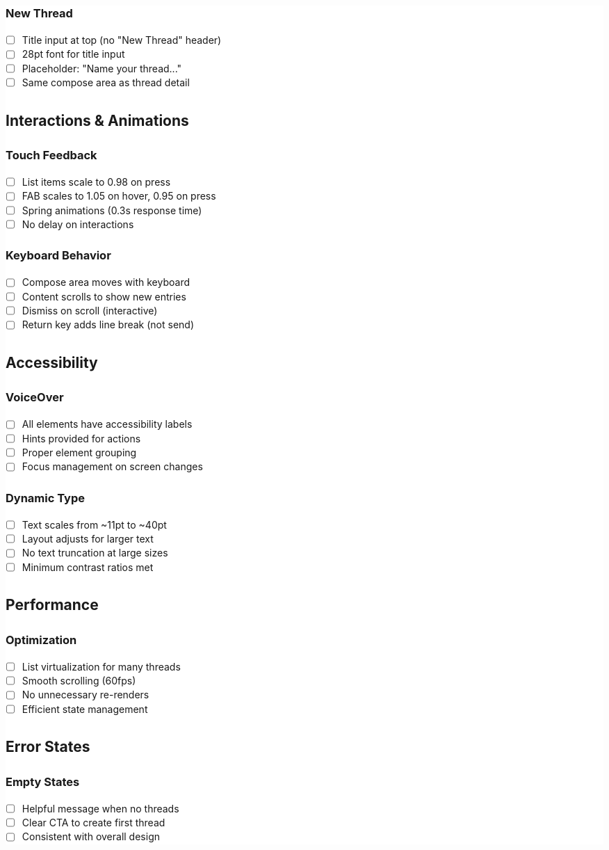 ### New Thread
- [ ] Title input at top (no "New Thread" header)
- [ ] 28pt font for title input
- [ ] Placeholder: "Name your thread..."
- [ ] Same compose area as thread detail

## Interactions & Animations

### Touch Feedback
- [ ] List items scale to 0.98 on press
- [ ] FAB scales to 1.05 on hover, 0.95 on press
- [ ] Spring animations (0.3s response time)
- [ ] No delay on interactions

### Keyboard Behavior
- [ ] Compose area moves with keyboard
- [ ] Content scrolls to show new entries
- [ ] Dismiss on scroll (interactive)
- [ ] Return key adds line break (not send)

## Accessibility

### VoiceOver
- [ ] All elements have accessibility labels
- [ ] Hints provided for actions
- [ ] Proper element grouping
- [ ] Focus management on screen changes

### Dynamic Type
- [ ] Text scales from ~11pt to ~40pt
- [ ] Layout adjusts for larger text
- [ ] No text truncation at large sizes
- [ ] Minimum contrast ratios met

## Performance

### Optimization
- [ ] List virtualization for many threads
- [ ] Smooth scrolling (60fps)
- [ ] No unnecessary re-renders
- [ ] Efficient state management

## Error States

### Empty States
- [ ] Helpful message when no threads
- [ ] Clear CTA to create first thread
- [ ] Consistent with overall design

